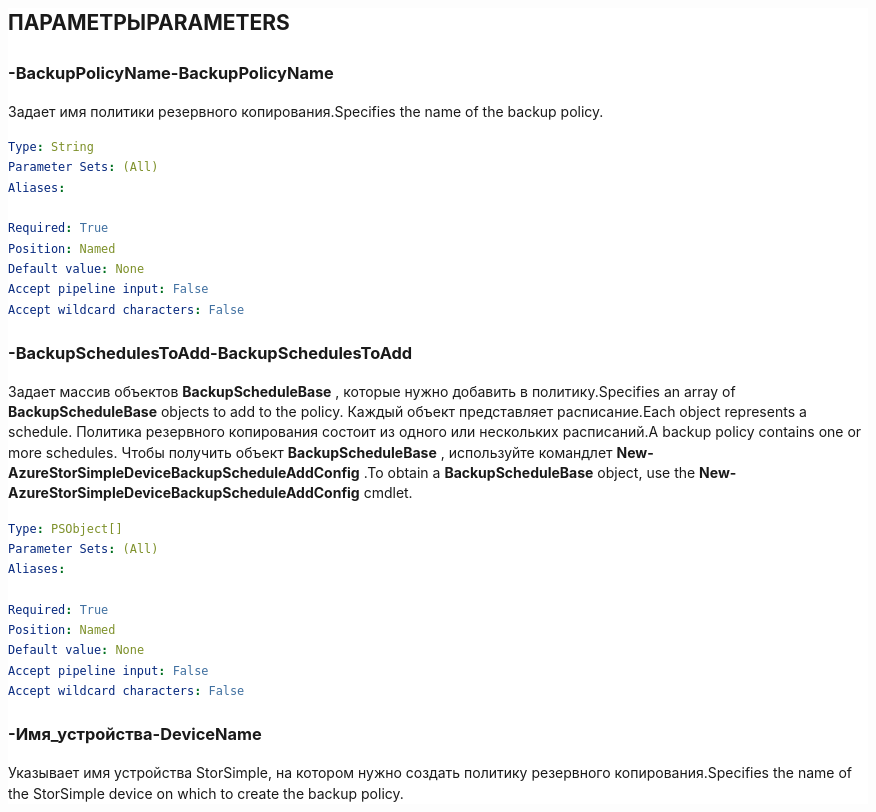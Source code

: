 ## <span data-ttu-id="928b6-125">ПАРАМЕТРЫ</span><span class="sxs-lookup"><span data-stu-id="928b6-125">PARAMETERS</span></span>

### <span data-ttu-id="928b6-126">-BackupPolicyName</span><span class="sxs-lookup"><span data-stu-id="928b6-126">-BackupPolicyName</span></span>
<span data-ttu-id="928b6-127">Задает имя политики резервного копирования.</span><span class="sxs-lookup"><span data-stu-id="928b6-127">Specifies the name of the backup policy.</span></span>

```yaml
Type: String
Parameter Sets: (All)
Aliases: 

Required: True
Position: Named
Default value: None
Accept pipeline input: False
Accept wildcard characters: False
```

### <span data-ttu-id="928b6-128">-BackupSchedulesToAdd</span><span class="sxs-lookup"><span data-stu-id="928b6-128">-BackupSchedulesToAdd</span></span>
<span data-ttu-id="928b6-129">Задает массив объектов **BackupScheduleBase** , которые нужно добавить в политику.</span><span class="sxs-lookup"><span data-stu-id="928b6-129">Specifies an array of **BackupScheduleBase** objects to add to the policy.</span></span>
<span data-ttu-id="928b6-130">Каждый объект представляет расписание.</span><span class="sxs-lookup"><span data-stu-id="928b6-130">Each object represents a schedule.</span></span>
<span data-ttu-id="928b6-131">Политика резервного копирования состоит из одного или нескольких расписаний.</span><span class="sxs-lookup"><span data-stu-id="928b6-131">A backup policy contains one or more schedules.</span></span>
<span data-ttu-id="928b6-132">Чтобы получить объект **BackupScheduleBase** , используйте командлет **New-AzureStorSimpleDeviceBackupScheduleAddConfig** .</span><span class="sxs-lookup"><span data-stu-id="928b6-132">To obtain a **BackupScheduleBase** object, use the **New-AzureStorSimpleDeviceBackupScheduleAddConfig** cmdlet.</span></span>

```yaml
Type: PSObject[]
Parameter Sets: (All)
Aliases: 

Required: True
Position: Named
Default value: None
Accept pipeline input: False
Accept wildcard characters: False
```

### <span data-ttu-id="928b6-133">-Имя_устройства</span><span class="sxs-lookup"><span data-stu-id="928b6-133">-DeviceName</span></span>
<span data-ttu-id="928b6-134">Указывает имя устройства StorSimple, на котором нужно создать политику резервного копирования.</span><span class="sxs-lookup"><span data-stu-id="928b6-134">Specifies the name of the StorSimple device on which to create the backup policy.</span></span>
